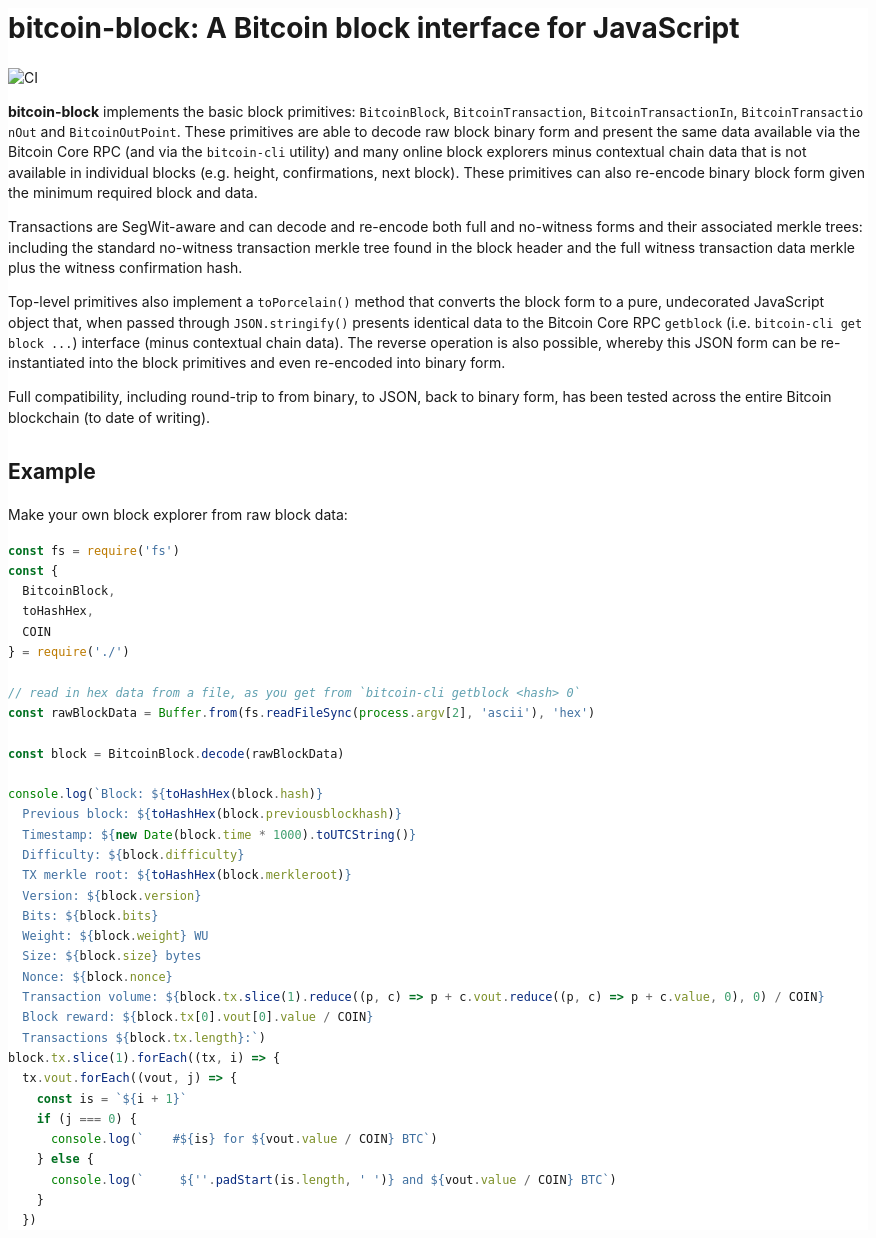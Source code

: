 # bitcoin-block: A Bitcoin block interface for JavaScript

![CI](https://github.com/rvagg/js-bitcoin-block/workflows/CI/badge.svg?branch=master)

**bitcoin-block** implements the basic block primitives: `BitcoinBlock`, `BitcoinTransaction`, `BitcoinTransactionIn`, `BitcoinTransactionOut` and `BitcoinOutPoint`. These primitives are able to decode raw block binary form and present the same data available via the Bitcoin Core RPC (and via the `bitcoin-cli` utility) and many online block explorers minus contextual chain data that is not available in individual blocks (e.g. height, confirmations, next block). These primitives can also re-encode binary block form given the minimum required block and data.

Transactions are SegWit-aware and can decode and re-encode both full and no-witness forms and their associated merkle trees: including the standard no-witness transaction merkle tree found in the block header and the full witness transaction data merkle plus the witness confirmation hash.

Top-level primitives also implement a `toPorcelain()` method that converts the block form to a pure, undecorated JavaScript object that, when passed through `JSON.stringify()` presents identical data to the Bitcoin Core RPC `getblock` (i.e. `bitcoin-cli getblock ...`) interface (minus contextual chain data). The reverse operation is also possible, whereby this JSON form can be re-instantiated into the block primitives and even re-encoded into binary form.

Full compatibility, including round-trip to from binary, to JSON, back to binary form, has been tested across the entire Bitcoin blockchain (to date of writing).

## Example

Make your own block explorer from raw block data:

```js
const fs = require('fs')
const {
  BitcoinBlock,
  toHashHex,
  COIN
} = require('./')

// read in hex data from a file, as you get from `bitcoin-cli getblock <hash> 0`
const rawBlockData = Buffer.from(fs.readFileSync(process.argv[2], 'ascii'), 'hex')

const block = BitcoinBlock.decode(rawBlockData)

console.log(`Block: ${toHashHex(block.hash)}
  Previous block: ${toHashHex(block.previousblockhash)}
  Timestamp: ${new Date(block.time * 1000).toUTCString()}
  Difficulty: ${block.difficulty}
  TX merkle root: ${toHashHex(block.merkleroot)}
  Version: ${block.version}
  Bits: ${block.bits}
  Weight: ${block.weight} WU
  Size: ${block.size} bytes
  Nonce: ${block.nonce}
  Transaction volume: ${block.tx.slice(1).reduce((p, c) => p + c.vout.reduce((p, c) => p + c.value, 0), 0) / COIN}
  Block reward: ${block.tx[0].vout[0].value / COIN}
  Transactions ${block.tx.length}:`)
block.tx.slice(1).forEach((tx, i) => {
  tx.vout.forEach((vout, j) => {
    const is = `${i + 1}`
    if (j === 0) {
      console.log(`    #${is} for ${vout.value / COIN} BTC`)
    } else {
      console.log(`     ${''.padStart(is.length, ' ')} and ${vout.value / COIN} BTC`)
    }
  })
```
